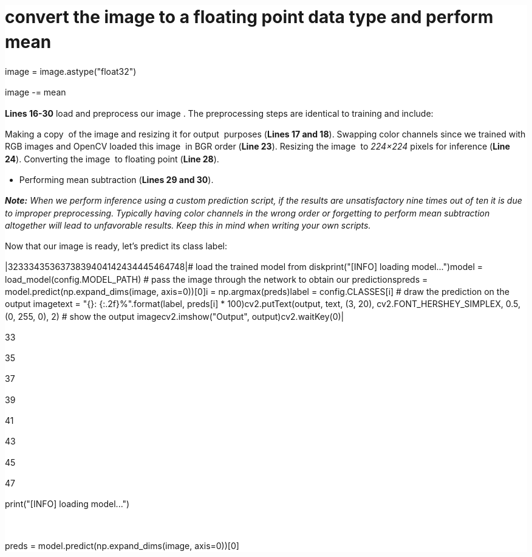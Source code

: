 # convert the image to a floating point data type and perform mean

image = image.astype("float32")

image -= mean

**Lines 16-30** load and preprocess our 
image . The preprocessing steps are identical to training and include:

Making a 
copy  of the image and resizing it for 
output  purposes (**Lines 17 and 18**).
Swapping color channels since we trained with RGB images and OpenCV loaded this 
image  in BGR order (**Line 23**).
Resizing the 
image  to *224×224* pixels for inference (**Line 24**).
Converting the 
image  to floating point (**Line 28**).
- Performing mean subtraction (**Lines 29 and 30**).


***Note:** When we perform inference using a custom prediction script, if the results are unsatisfactory nine times out of ten it is due to improper preprocessing. Typically having color channels in the wrong order or forgetting to perform mean subtraction altogether will lead to unfavorable results. Keep this in mind when writing your own scripts.*

Now that our image is ready, let’s predict its class label:



|3233343536373839404142434445464748|# load the trained model from diskprint("[INFO] loading model...")model = load_model(config.MODEL_PATH) # pass the image through the network to obtain our predictionspreds = model.predict(np.expand_dims(image, axis=0))[0]i = np.argmax(preds)label = config.CLASSES[i] # draw the prediction on the output imagetext = "{}: {:.2f}%".format(label, preds[i] * 100)cv2.putText(output, text, (3, 20), cv2.FONT_HERSHEY_SIMPLEX, 0.5, (0, 255, 0), 2) # show the output imagecv2.imshow("Output", output)cv2.waitKey(0)|

33


35


37


39


41


43


45


47


print("[INFO] loading model...")

 

preds = model.predict(np.expand_dims(image, axis=0))[0]
